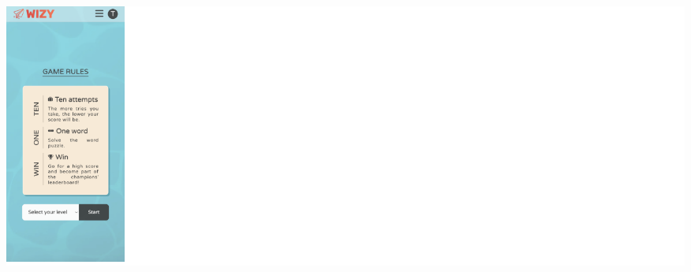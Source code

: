   <img src="assets/images/readme/f04_mobile.png" width="150" alt="rules page mobile view image"/> 
</p>
